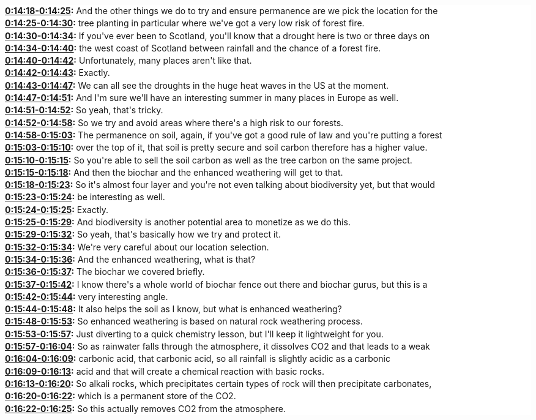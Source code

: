 **[0:14:18-0:14:25](https://investinginregenerativeagriculture.com/jim-mann#t=0:14:18):**  And the other things we do to try and ensure permanence are we pick the location for the  
**[0:14:25-0:14:30](https://investinginregenerativeagriculture.com/jim-mann#t=0:14:25):**  tree planting in particular where we've got a very low risk of forest fire.  
**[0:14:30-0:14:34](https://investinginregenerativeagriculture.com/jim-mann#t=0:14:30):**  If you've ever been to Scotland, you'll know that a drought here is two or three days on  
**[0:14:34-0:14:40](https://investinginregenerativeagriculture.com/jim-mann#t=0:14:34):**  the west coast of Scotland between rainfall and the chance of a forest fire.  
**[0:14:40-0:14:42](https://investinginregenerativeagriculture.com/jim-mann#t=0:14:40):**  Unfortunately, many places aren't like that.  
**[0:14:42-0:14:43](https://investinginregenerativeagriculture.com/jim-mann#t=0:14:42):**  Exactly.  
**[0:14:43-0:14:47](https://investinginregenerativeagriculture.com/jim-mann#t=0:14:43):**  We can all see the droughts in the huge heat waves in the US at the moment.  
**[0:14:47-0:14:51](https://investinginregenerativeagriculture.com/jim-mann#t=0:14:47):**  And I'm sure we'll have an interesting summer in many places in Europe as well.  
**[0:14:51-0:14:52](https://investinginregenerativeagriculture.com/jim-mann#t=0:14:51):**  So yeah, that's tricky.  
**[0:14:52-0:14:58](https://investinginregenerativeagriculture.com/jim-mann#t=0:14:52):**  So we try and avoid areas where there's a high risk to our forests.  
**[0:14:58-0:15:03](https://investinginregenerativeagriculture.com/jim-mann#t=0:14:58):**  The permanence on soil, again, if you've got a good rule of law and you're putting a forest  
**[0:15:03-0:15:10](https://investinginregenerativeagriculture.com/jim-mann#t=0:15:03):**  over the top of it, that soil is pretty secure and soil carbon therefore has a higher value.  
**[0:15:10-0:15:15](https://investinginregenerativeagriculture.com/jim-mann#t=0:15:10):**  So you're able to sell the soil carbon as well as the tree carbon on the same project.  
**[0:15:15-0:15:18](https://investinginregenerativeagriculture.com/jim-mann#t=0:15:15):**  And then the biochar and the enhanced weathering will get to that.  
**[0:15:18-0:15:23](https://investinginregenerativeagriculture.com/jim-mann#t=0:15:18):**  So it's almost four layer and you're not even talking about biodiversity yet, but that would  
**[0:15:23-0:15:24](https://investinginregenerativeagriculture.com/jim-mann#t=0:15:23):**  be interesting as well.  
**[0:15:24-0:15:25](https://investinginregenerativeagriculture.com/jim-mann#t=0:15:24):**  Exactly.  
**[0:15:25-0:15:29](https://investinginregenerativeagriculture.com/jim-mann#t=0:15:25):**  And biodiversity is another potential area to monetize as we do this.  
**[0:15:29-0:15:32](https://investinginregenerativeagriculture.com/jim-mann#t=0:15:29):**  So yeah, that's basically how we try and protect it.  
**[0:15:32-0:15:34](https://investinginregenerativeagriculture.com/jim-mann#t=0:15:32):**  We're very careful about our location selection.  
**[0:15:34-0:15:36](https://investinginregenerativeagriculture.com/jim-mann#t=0:15:34):**  And the enhanced weathering, what is that?  
**[0:15:36-0:15:37](https://investinginregenerativeagriculture.com/jim-mann#t=0:15:36):**  The biochar we covered briefly.  
**[0:15:37-0:15:42](https://investinginregenerativeagriculture.com/jim-mann#t=0:15:37):**  I know there's a whole world of biochar fence out there and biochar gurus, but this is a  
**[0:15:42-0:15:44](https://investinginregenerativeagriculture.com/jim-mann#t=0:15:42):**  very interesting angle.  
**[0:15:44-0:15:48](https://investinginregenerativeagriculture.com/jim-mann#t=0:15:44):**  It also helps the soil as I know, but what is enhanced weathering?  
**[0:15:48-0:15:53](https://investinginregenerativeagriculture.com/jim-mann#t=0:15:48):**  So enhanced weathering is based on natural rock weathering process.  
**[0:15:53-0:15:57](https://investinginregenerativeagriculture.com/jim-mann#t=0:15:53):**  Just diverting to a quick chemistry lesson, but I'll keep it lightweight for you.  
**[0:15:57-0:16:04](https://investinginregenerativeagriculture.com/jim-mann#t=0:15:57):**  So as rainwater falls through the atmosphere, it dissolves CO2 and that leads to a weak  
**[0:16:04-0:16:09](https://investinginregenerativeagriculture.com/jim-mann#t=0:16:04):**  carbonic acid, that carbonic acid, so all rainfall is slightly acidic as a carbonic  
**[0:16:09-0:16:13](https://investinginregenerativeagriculture.com/jim-mann#t=0:16:09):**  acid and that will create a chemical reaction with basic rocks.  
**[0:16:13-0:16:20](https://investinginregenerativeagriculture.com/jim-mann#t=0:16:13):**  So alkali rocks, which precipitates certain types of rock will then precipitate carbonates,  
**[0:16:20-0:16:22](https://investinginregenerativeagriculture.com/jim-mann#t=0:16:20):**  which is a permanent store of the CO2.  
**[0:16:22-0:16:25](https://investinginregenerativeagriculture.com/jim-mann#t=0:16:22):**  So this actually removes CO2 from the atmosphere.  